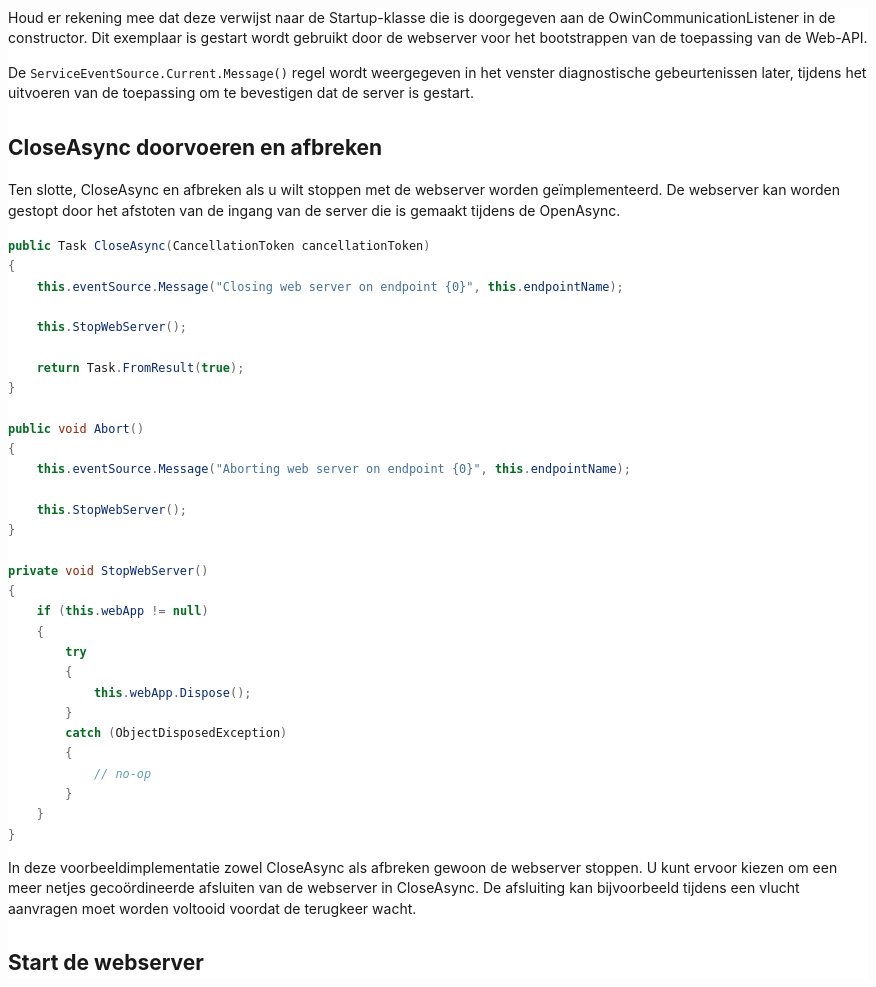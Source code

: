 Houd er rekening mee dat deze verwijst naar de Startup-klasse die is doorgegeven aan de OwinCommunicationListener in de constructor. Dit exemplaar is gestart wordt gebruikt door de webserver voor het bootstrappen van de toepassing van de Web-API.

De `ServiceEventSource.Current.Message()` regel wordt weergegeven in het venster diagnostische gebeurtenissen later, tijdens het uitvoeren van de toepassing om te bevestigen dat de server is gestart.

## <a name="implement-closeasync-and-abort"></a>CloseAsync doorvoeren en afbreken

Ten slotte, CloseAsync en afbreken als u wilt stoppen met de webserver worden geïmplementeerd. De webserver kan worden gestopt door het afstoten van de ingang van de server die is gemaakt tijdens de OpenAsync.

```csharp
public Task CloseAsync(CancellationToken cancellationToken)
{
    this.eventSource.Message("Closing web server on endpoint {0}", this.endpointName);
            
    this.StopWebServer();

    return Task.FromResult(true);
}

public void Abort()
{
    this.eventSource.Message("Aborting web server on endpoint {0}", this.endpointName);
    
    this.StopWebServer();
}

private void StopWebServer()
{
    if (this.webApp != null)
    {
        try
        {
            this.webApp.Dispose();
        }
        catch (ObjectDisposedException)
        {
            // no-op
        }
    }
}
```

In deze voorbeeldimplementatie zowel CloseAsync als afbreken gewoon de webserver stoppen. U kunt ervoor kiezen om een meer netjes gecoördineerde afsluiten van de webserver in CloseAsync. De afsluiting kan bijvoorbeeld tijdens een vlucht aanvragen moet worden voltooid voordat de terugkeer wacht.

## <a name="start-the-web-server"></a>Start de webserver
